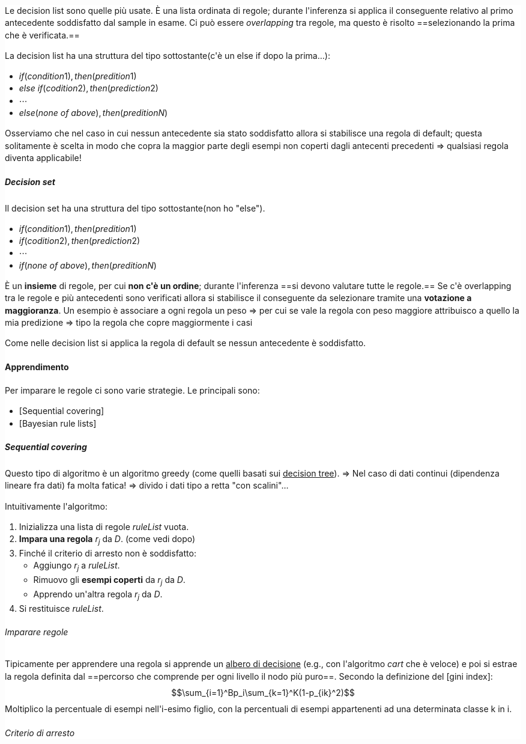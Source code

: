 Le decision list sono quelle più usate.
È una lista ordinata di regole; durante l'inferenza si applica il conseguente relativo al primo antecedente soddisfatto dal sample in esame.
Ci può essere *overlapping* tra regole, ma questo è risolto ==selezionando la prima che è verificata.==

La decision list ha una struttura del tipo sottostante(c'è un else if dopo la prima...):

- $if (condition1), then (predition1)$
- $else\ if(codition2), then (prediction2)$
- $\cdots$
- $else(none\ of\ above), then (preditionN)$

Osserviamo che nel caso in cui nessun antecedente sia stato soddisfatto allora si stabilisce una regola di default; questa solitamente è scelta in modo che copra la maggior parte degli esempi non coperti dagli antecenti precedenti => qualsiasi regola diventa applicabile!
##### Decision set

Il decision set ha una struttura del tipo sottostante(non ho "else").
- $if (condition1), then (predition1)$
- $if(codition2), then (prediction2)$
- $\cdots$
- $if (none\ of\ above), then (preditionN)$
 
 È un **insieme** di regole, per cui **non c'è un ordine**; durante l'inferenza ==si devono valutare tutte le regole.== Se c'è overlapping tra le regole e più antecedenti sono verificati allora si stabilisce il conseguente da selezionare tramite una **votazione a maggioranza**. Un esempio è associare a ogni regola un peso => per cui se vale la regola con peso maggiore attribuisco a quello la mia predizione => tipo la regola che copre maggiormente i casi

 Come nelle decision list si applica la regola di default se nessun antecedente è soddisfatto.

#### Apprendimento

Per imparare le regole ci sono varie strategie. Le principali sono:
- [Sequential covering]
- [Bayesian rule lists]
##### Sequential covering

Questo tipo di algoritmo è un algoritmo greedy (come quelli basati sui [decision tree](Decision%20tree.md)). 
=> Nel caso di dati continui (dipendenza lineare fra dati) fa molta fatica! => divido i dati tipo a retta "con scalini"...

Intuitivamente l'algoritmo:
1. Inizializza una lista di regole $ruleList$ vuota.
2. **Impara una regola** $r_j$ da $D$. (come vedi dopo)
3. Finché il criterio di arresto non è soddisfatto:
	- Aggiungo $r_j$ a $ruleList$.
	- Rimuovo gli **esempi coperti** da $r_j$ da $D$.
	- Apprendo un'altra regola $r_j$ da $D$.
4. Si restituisce $ruleList$.
###### Imparare regole

Tipicamente per apprendere una regola si apprende un [albero di decisione](Decision%20tree.md) (e.g., con l'algoritmo *cart* che è veloce) e poi si estrae la regola definita dal ==percorso che comprende per ogni livello il nodo più puro==. Secondo la definizione del [gini index]: $$\sum_{i=1}^Bp_i\sum_{k=1}^K(1-p_{ik}^2)$$Moltiplico la percentuale di esempi nell'i-esimo figlio, con la percentuali di esempi appartenenti ad una determinata classe k in i.
###### Criterio di arresto
